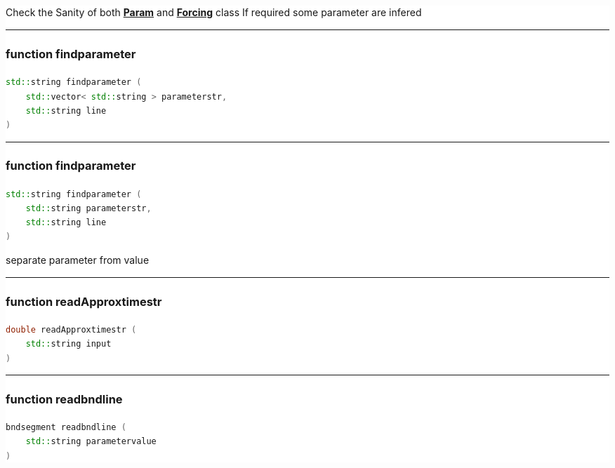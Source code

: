 

Check the Sanity of both [**Param**](classParam.md) and [**Forcing**](structForcing.md) class If required some parameter are infered 


        

<hr>



### function findparameter 

```C++
std::string findparameter (
    std::vector< std::string > parameterstr,
    std::string line
) 
```




<hr>



### function findparameter 

```C++
std::string findparameter (
    std::string parameterstr,
    std::string line
) 
```



separate parameter from value 


        

<hr>



### function readApproxtimestr 

```C++
double readApproxtimestr (
    std::string input
) 
```




<hr>



### function readbndline 

```C++
bndsegment readbndline (
    std::string parametervalue
) 
```
